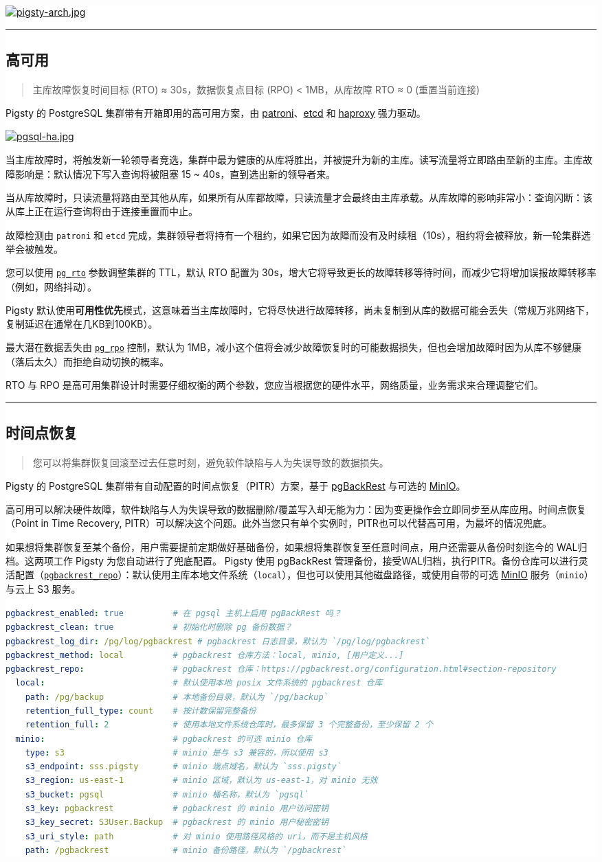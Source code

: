 [![pigsty-arch.jpg](https://repo.pigsty.cc/img/pigsty-arch.jpg)](INFRA)



----------------

## 高可用

> 主库故障恢复时间目标 (RTO) ≈ 30s，数据恢复点目标 (RPO) < 1MB，从库故障 RTO ≈ 0 (重置当前连接)

Pigsty 的 PostgreSQL 集群带有开箱即用的高可用方案，由 [patroni](https://patroni.readthedocs.io/en/latest/)、[etcd](https://etcd.io/) 和 [haproxy](http://www.haproxy.org/) 强力驱动。

[![pgsql-ha.jpg](https://repo.pigsty.cc/img/pgsql-ha.jpg)](PGSQL-ARCH.md)

当主库故障时，将触发新一轮领导者竞选，集群中最为健康的从库将胜出，并被提升为新的主库。读写流量将立即路由至新的主库。主库故障影响是：默认情况下写入查询将被阻塞 15 ~ 40s，直到选出新的领导者来。

当从库故障时，只读流量将路由至其他从库，如果所有从库都故障，只读流量才会最终由主库承载。从库故障的影响非常小：查询闪断：该从库上正在运行查询将由于连接重置而中止。

故障检测由 `patroni` 和 `etcd` 完成，集群领导者将持有一个租约，如果它因为故障而没有及时续租（10s），租约将会被释放，新一轮集群选举会被触发。

您可以使用 [`pg_rto`](PARAM#pg_rto) 参数调整集群的 TTL，默认 RTO 配置为 30s，增大它将导致更长的故障转移等待时间，而减少它将增加误报故障转移率（例如，网络抖动）。

Pigsty 默认使用**可用性优先**模式，这意味着当主库故障时，它将尽快进行故障转移，尚未复制到从库的数据可能会丢失（常规万兆网络下，复制延迟在通常在几KB到100KB）。

最大潜在数据丢失由 [`pg_rpo`](PARAM#pg_rpo) 控制，默认为 1MB，减小这个值将会减少故障恢复时的可能数据损失，但也会增加故障时因为从库不够健康（落后太久）而拒绝自动切换的概率。

RTO 与 RPO 是高可用集群设计时需要仔细权衡的两个参数，您应当根据您的硬件水平，网络质量，业务需求来合理调整它们。




----------------

## 时间点恢复

> 您可以将集群恢复回滚至过去任意时刻，避免软件缺陷与人为失误导致的数据损失。

Pigsty 的 PostgreSQL 集群带有自动配置的时间点恢复（PITR）方案，基于 [pgBackRest](https://pgbackrest.org/) 与可选的 [MinIO](https://min.io/)。

高可用可以解决硬件故障，软件缺陷与人为失误导致的数据删除/覆盖写入却无能为力：因为变更操作会立即同步至从库应用。时间点恢复（Point in Time Recovery, PITR）可以解决这个问题。此外当您只有单个实例时，PITR也可以代替高可用，为最坏的情况兜底。

如果想将集群恢复至某个备份，用户需要提前定期做好基础备份，如果想将集群恢复至任意时间点，用户还需要从备份时刻迄今的 WAL归档。这两项工作 Pigsty 为您自动进行了兜底配置。
Pigsty 使用 pgBackRest 管理备份，接受WAL归档，执行PITR。备份仓库可以进行灵活配置（[`pgbackrest_repo`](PARAM#pgbackrest_repo)）：默认使用主库本地文件系统（`local`），但也可以使用其他磁盘路径，或使用自带的可选 [MinIO](MINIO) 服务（`minio`）与云上 S3 服务。


```yaml
pgbackrest_enabled: true          # 在 pgsql 主机上启用 pgBackRest 吗？
pgbackrest_clean: true            # 初始化时删除 pg 备份数据？
pgbackrest_log_dir: /pg/log/pgbackrest # pgbackrest 日志目录，默认为 `/pg/log/pgbackrest`
pgbackrest_method: local          # pgbackrest 仓库方法：local, minio, [用户定义...]
pgbackrest_repo:                  # pgbackrest 仓库：https://pgbackrest.org/configuration.html#section-repository
  local:                          # 默认使用本地 posix 文件系统的 pgbackrest 仓库
    path: /pg/backup              # 本地备份目录，默认为 `/pg/backup`
    retention_full_type: count    # 按计数保留完整备份
    retention_full: 2             # 使用本地文件系统仓库时，最多保留 3 个完整备份，至少保留 2 个
  minio:                          # pgbackrest 的可选 minio 仓库
    type: s3                      # minio 是与 s3 兼容的，所以使用 s3
    s3_endpoint: sss.pigsty       # minio 端点域名，默认为 `sss.pigsty`
    s3_region: us-east-1          # minio 区域，默认为 us-east-1，对 minio 无效
    s3_bucket: pgsql              # minio 桶名称，默认为 `pgsql`
    s3_key: pgbackrest            # pgbackrest 的 minio 用户访问密钥
    s3_key_secret: S3User.Backup  # pgbackrest 的 minio 用户秘密密钥
    s3_uri_style: path            # 对 minio 使用路径风格的 uri，而不是主机风格
    path: /pgbackrest             # minio 备份路径，默认为 `/pgbackrest`
```